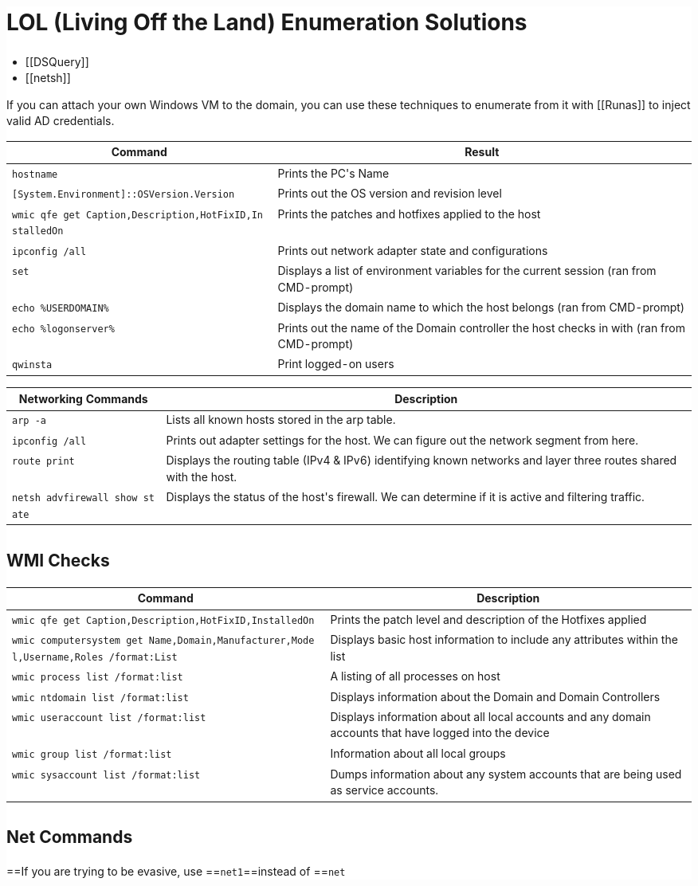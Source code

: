 # LOL (Living Off the Land) Enumeration Solutions
- [[DSQuery]]
- [[netsh]]

If you can attach your own Windows VM to the domain, you can use these techniques to enumerate from it with [[Runas]] to inject valid AD credentials. 

| **Command**                                             | **Result**                                                                                 |
| ------------------------------------------------------- | ------------------------------------------------------------------------------------------ |
| `hostname`                                              | Prints the PC's Name                                                                       |
| `[System.Environment]::OSVersion.Version`               | Prints out the OS version and revision level                                               |
| `wmic qfe get Caption,Description,HotFixID,InstalledOn` | Prints the patches and hotfixes applied to the host                                        |
| `ipconfig /all`                                         | Prints out network adapter state and configurations                                        |
| `set`                                                   | Displays a list of environment variables for the current session (ran from CMD-prompt)     |
| `echo %USERDOMAIN%`                                     | Displays the domain name to which the host belongs (ran from CMD-prompt)                   |
| `echo %logonserver%`                                    | Prints out the name of the Domain controller the host checks in with (ran from CMD-prompt) |
| `qwinsta`                                               | Print logged-on users                                                                      |

|**Networking Commands**|**Description**|
|---|---|
|`arp -a`|Lists all known hosts stored in the arp table.|
|`ipconfig /all`|Prints out adapter settings for the host. We can figure out the network segment from here.|
|`route print`|Displays the routing table (IPv4 & IPv6) identifying known networks and layer three routes shared with the host.|
|`netsh advfirewall show state`|Displays the status of the host's firewall. We can determine if it is active and filtering traffic.|

## WMI Checks
| **Command**                                                                          | **Description**                                                                                        |
| ------------------------------------------------------------------------------------ | ------------------------------------------------------------------------------------------------------ |
| `wmic qfe get Caption,Description,HotFixID,InstalledOn`                              | Prints the patch level and description of the Hotfixes applied                                         |
| `wmic computersystem get Name,Domain,Manufacturer,Model,Username,Roles /format:List` | Displays basic host information to include any attributes within the list                              |
| `wmic process list /format:list`                                                     | A listing of all processes on host                                                                     |
| `wmic ntdomain list /format:list`                                                    | Displays information about the Domain and Domain Controllers                                           |
| `wmic useraccount list /format:list`                                                 | Displays information about all local accounts and any domain accounts that have logged into the device |
| `wmic group list /format:list`                                                       | Information about all local groups                                                                     |
| `wmic sysaccount list /format:list`                                                  | Dumps information about any system accounts that are being used as service accounts.                   |
## Net Commands
==If you are trying to be evasive, use ==`net1`==instead of ==`net`
